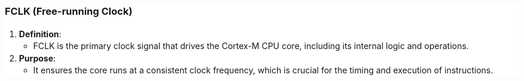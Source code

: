 ### FCLK (Free-running Clock)
1. **Definition**:
    - FCLK is the primary clock signal that drives the Cortex-M CPU core, including its internal logic and operations.
2. **Purpose**:
    - It ensures the core runs at a consistent clock frequency, which is crucial for the timing and execution of instructions.